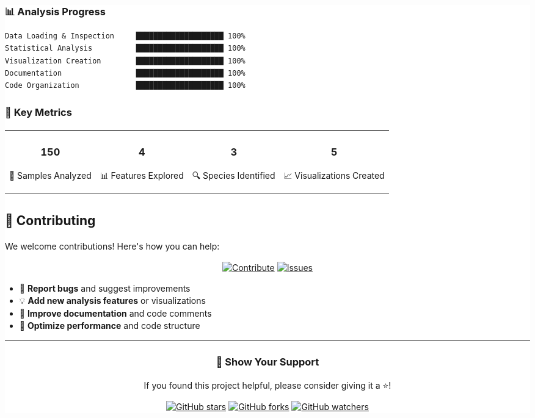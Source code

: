 </div>

### 📊 **Analysis Progress**

```
Data Loading & Inspection     ████████████████████ 100%
Statistical Analysis          ████████████████████ 100%
Visualization Creation        ████████████████████ 100%
Documentation                 ████████████████████ 100%
Code Organization             ████████████████████ 100%
```

### 🎯 **Key Metrics**

<table align="center">
<tr>
<td align="center"><h3>150</h3><p>🌸 Samples Analyzed</p></td>
<td align="center"><h3>4</h3><p>📊 Features Explored</p></td>
<td align="center"><h3>3</h3><p>🔍 Species Identified</p></td>
<td align="center"><h3>5</h3><p>📈 Visualizations Created</p></td>
</tr>
</table>

## 🤝 Contributing

We welcome contributions! Here's how you can help:

<div align="center">

[![Contribute](https://img.shields.io/badge/Contribute-Welcome-brightgreen?style=for-the-badge&logo=github)](https://github.com/IdealAnkit/Machine_Learning/issues)
[![Issues](https://img.shields.io/badge/Report%20Issues-Here-red?style=for-the-badge&logo=bug)](https://github.com/IdealAnkit/Machine_Learning/issues)

</div>

- 🐛 **Report bugs** and suggest improvements
- 💡 **Add new analysis features** or visualizations
- 📖 **Improve documentation** and code comments
- 🔧 **Optimize performance** and code structure

---

<div align="center">

### 🌟 **Show Your Support**

If you found this project helpful, please consider giving it a ⭐!

[![GitHub stars](https://img.shields.io/github/stars/IdealAnkit/Machine_Learning.svg?style=social&label=Star&maxAge=2592000)](https://github.com/IdealAnkit/Machine_Learning/stargazers)
[![GitHub forks](https://img.shields.io/github/forks/IdealAnkit/Machine_Learning.svg?style=social&label=Fork&maxAge=2592000)](https://github.com/IdealAnkit/Machine_Learning/network/members)
[![GitHub watchers](https://img.shields.io/github/watchers/IdealAnkit/Machine_Learning.svg?style=social&label=Watch&maxAge=2592000)](https://github.com/IdealAnkit/Machine_Learning/watchers)

